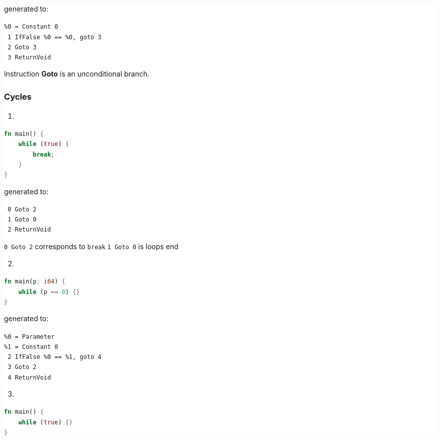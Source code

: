 generated to:

```
%0 = Constant 0
 1 IfFalse %0 == %0, goto 3
 2 Goto 3
 3 ReturnVoid
```

Instruction **Goto** is an unconditional branch.

### Cycles

1)

```rust
fn main() {
    while (true) {
        break;
    }
}
```

generated to:

```
 0 Goto 2
 1 Goto 0
 2 ReturnVoid
```

`0 Goto 2` corresponds to `break`
`1 Goto 0` is loops end

2)

```rust
fn main(p: i64) {
    while (p == 0) {}
}
```

generated to:

```
%0 = Parameter
%1 = Constant 0
 2 IfFalse %0 == %1, goto 4
 3 Goto 2
 4 ReturnVoid
```

3)

```rust
fn main() {
    while (true) {}
}
```
